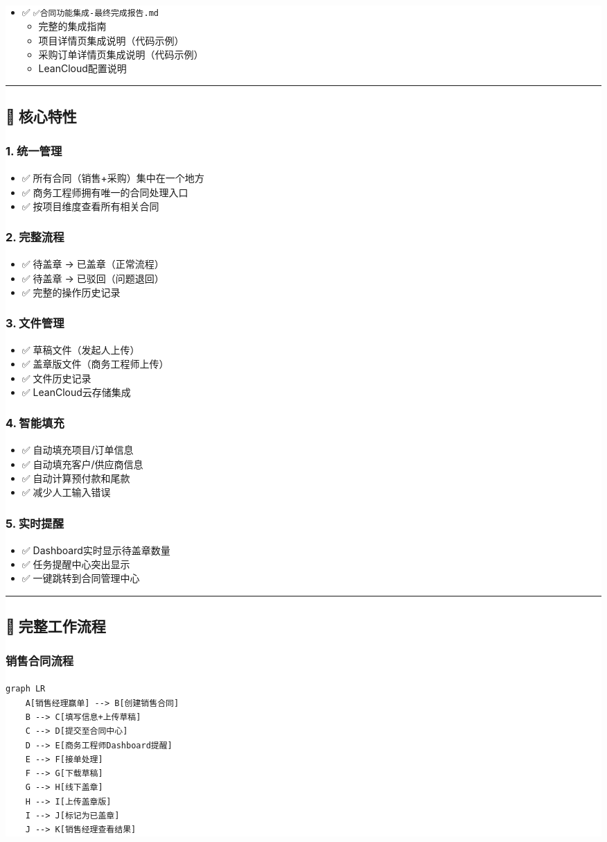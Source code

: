 - ✅ `✅合同功能集成-最终完成报告.md`
  - 完整的集成指南
  - 项目详情页集成说明（代码示例）
  - 采购订单详情页集成说明（代码示例）
  - LeanCloud配置说明

---

## 🎯 核心特性

### 1. 统一管理
- ✅ 所有合同（销售+采购）集中在一个地方
- ✅ 商务工程师拥有唯一的合同处理入口
- ✅ 按项目维度查看所有相关合同

### 2. 完整流程
- ✅ 待盖章 → 已盖章（正常流程）
- ✅ 待盖章 → 已驳回（问题退回）
- ✅ 完整的操作历史记录

### 3. 文件管理
- ✅ 草稿文件（发起人上传）
- ✅ 盖章版文件（商务工程师上传）
- ✅ 文件历史记录
- ✅ LeanCloud云存储集成

### 4. 智能填充
- ✅ 自动填充项目/订单信息
- ✅ 自动填充客户/供应商信息
- ✅ 自动计算预付款和尾款
- ✅ 减少人工输入错误

### 5. 实时提醒
- ✅ Dashboard实时显示待盖章数量
- ✅ 任务提醒中心突出显示
- ✅ 一键跳转到合同管理中心

---

## 🔄 完整工作流程

### 销售合同流程

```mermaid
graph LR
    A[销售经理赢单] --> B[创建销售合同]
    B --> C[填写信息+上传草稿]
    C --> D[提交至合同中心]
    D --> E[商务工程师Dashboard提醒]
    E --> F[接单处理]
    F --> G[下载草稿]
    G --> H[线下盖章]
    H --> I[上传盖章版]
    I --> J[标记为已盖章]
    J --> K[销售经理查看结果]
```
